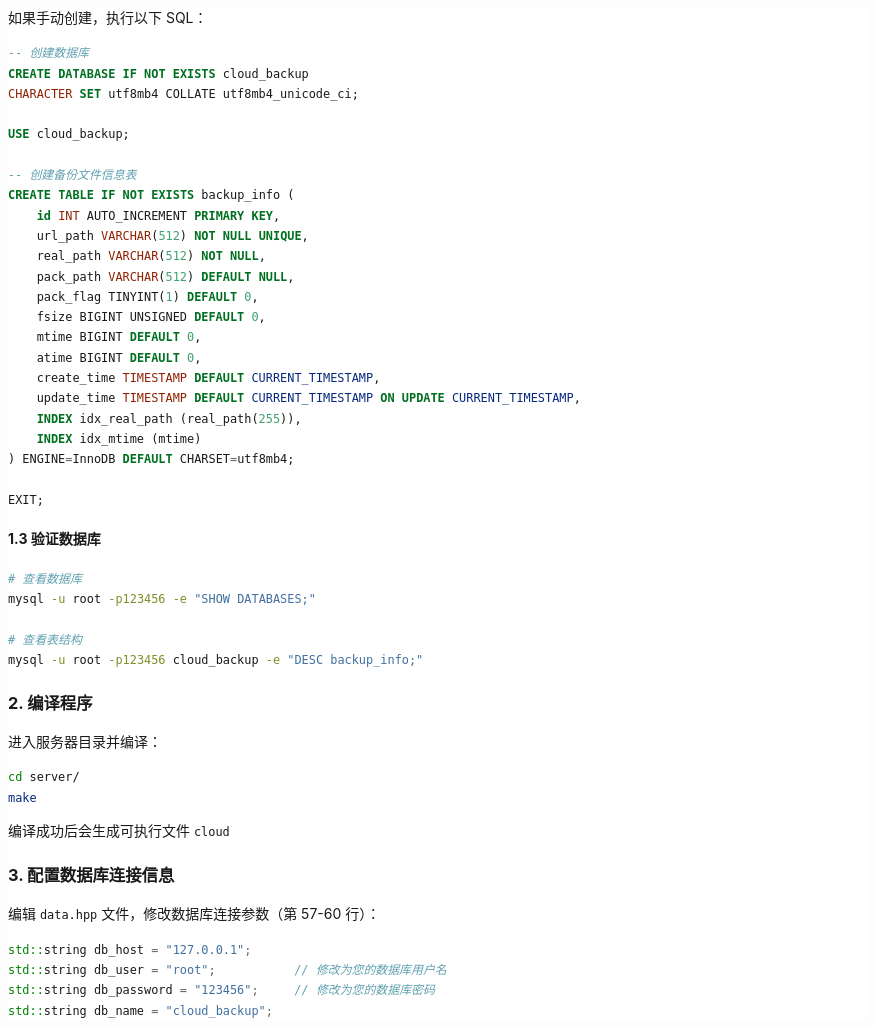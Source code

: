如果手动创建，执行以下 SQL：

```sql
-- 创建数据库
CREATE DATABASE IF NOT EXISTS cloud_backup 
CHARACTER SET utf8mb4 COLLATE utf8mb4_unicode_ci;

USE cloud_backup;

-- 创建备份文件信息表
CREATE TABLE IF NOT EXISTS backup_info (
    id INT AUTO_INCREMENT PRIMARY KEY,
    url_path VARCHAR(512) NOT NULL UNIQUE,
    real_path VARCHAR(512) NOT NULL,
    pack_path VARCHAR(512) DEFAULT NULL,
    pack_flag TINYINT(1) DEFAULT 0,
    fsize BIGINT UNSIGNED DEFAULT 0,
    mtime BIGINT DEFAULT 0,
    atime BIGINT DEFAULT 0,
    create_time TIMESTAMP DEFAULT CURRENT_TIMESTAMP,
    update_time TIMESTAMP DEFAULT CURRENT_TIMESTAMP ON UPDATE CURRENT_TIMESTAMP,
    INDEX idx_real_path (real_path(255)),
    INDEX idx_mtime (mtime)
) ENGINE=InnoDB DEFAULT CHARSET=utf8mb4;

EXIT;
```

#### 1.3 验证数据库

```bash
# 查看数据库
mysql -u root -p123456 -e "SHOW DATABASES;"

# 查看表结构
mysql -u root -p123456 cloud_backup -e "DESC backup_info;"
```

### 2. 编译程序

进入服务器目录并编译：

```bash
cd server/
make
```

编译成功后会生成可执行文件 `cloud`

### 3. 配置数据库连接信息

编辑 `data.hpp` 文件，修改数据库连接参数（第 57-60 行）：

```cpp
std::string db_host = "127.0.0.1";
std::string db_user = "root";           // 修改为您的数据库用户名
std::string db_password = "123456";     // 修改为您的数据库密码
std::string db_name = "cloud_backup";
```

